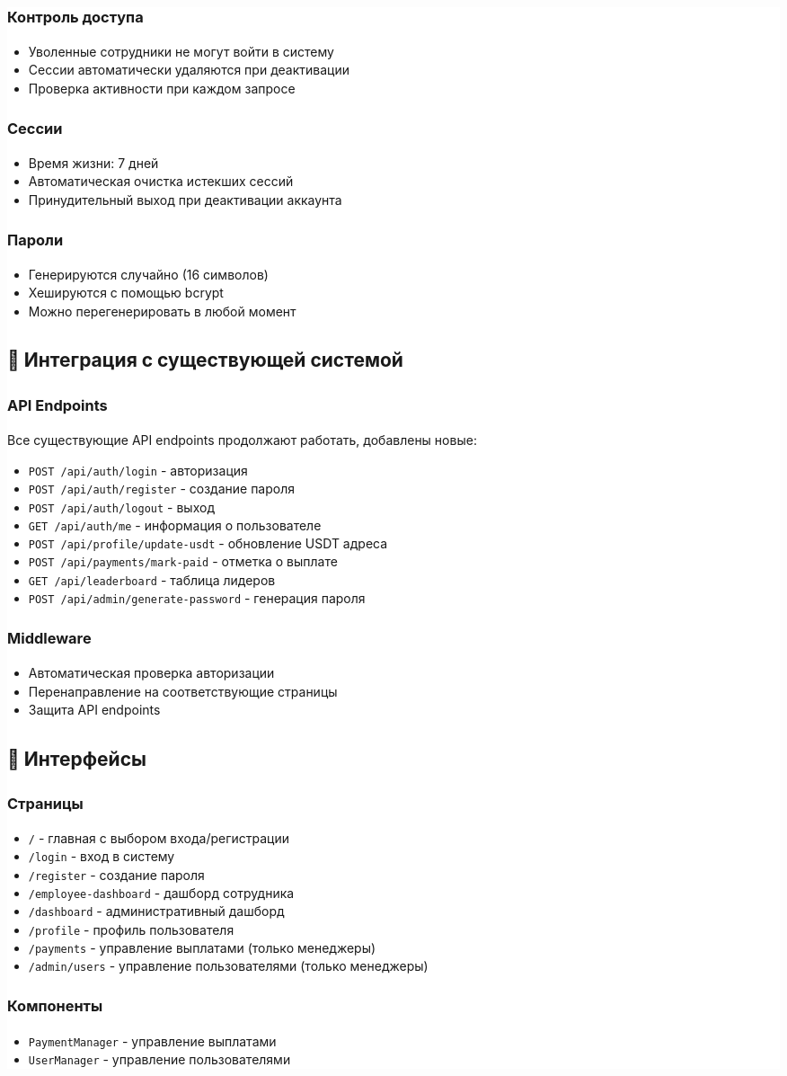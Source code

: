 ### Контроль доступа
- Уволенные сотрудники не могут войти в систему
- Сессии автоматически удаляются при деактивации
- Проверка активности при каждом запросе

### Сессии
- Время жизни: 7 дней
- Автоматическая очистка истекших сессий
- Принудительный выход при деактивации аккаунта

### Пароли
- Генерируются случайно (16 символов)
- Хешируются с помощью bcrypt
- Можно перегенерировать в любой момент

## 🔄 Интеграция с существующей системой

### API Endpoints
Все существующие API endpoints продолжают работать, добавлены новые:
- `POST /api/auth/login` - авторизация
- `POST /api/auth/register` - создание пароля
- `POST /api/auth/logout` - выход
- `GET /api/auth/me` - информация о пользователе
- `POST /api/profile/update-usdt` - обновление USDT адреса
- `POST /api/payments/mark-paid` - отметка о выплате
- `GET /api/leaderboard` - таблица лидеров
- `POST /api/admin/generate-password` - генерация пароля

### Middleware
- Автоматическая проверка авторизации
- Перенаправление на соответствующие страницы
- Защита API endpoints

## 📱 Интерфейсы

### Страницы
- `/` - главная с выбором входа/регистрации
- `/login` - вход в систему
- `/register` - создание пароля
- `/employee-dashboard` - дашборд сотрудника
- `/dashboard` - административный дашборд
- `/profile` - профиль пользователя
- `/payments` - управление выплатами (только менеджеры)
- `/admin/users` - управление пользователями (только менеджеры)

### Компоненты
- `PaymentManager` - управление выплатами
- `UserManager` - управление пользователями
